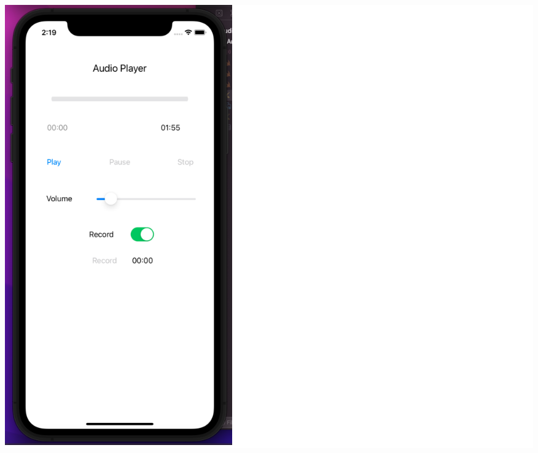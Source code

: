 <img src="../images/2022-06-08-Audio/스크린샷 2022-06-09 오후 2.19.36.png" alt="스크린샷 2022-06-09 오후 2.19.36" style="zoom:80%;" />

